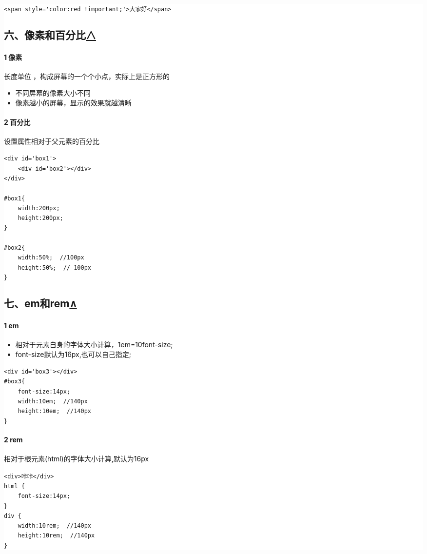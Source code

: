 `<span style='color:red !important;'>大家好</span>`


## 六、像素和百分比[∧](#0) <div id="6"></div> 

#### 1 像素
长度单位 ，构成屏幕的一个个小点，实际上是正方形的

- 不同屏幕的像素大小不同
- 像素越小的屏幕，显示的效果就越清晰

#### 2 百分比
设置属性相对于父元素的百分比
```
<div id='box1'>
    <div id='box2'></div>  
</div>  

#box1{
    width:200px;
    height:200px;
}

#box2{
    width:50%;  //100px
    height:50%;  // 100px
}
```


## 七、em和rem[∧](#0) <div id="7"></div>  

#### 1 em
- 相对于元素自身的字体大小计算，1em=10font-size;
- font-size默认为16px,也可以自己指定;
```
<div id='box3'></div>  
#box3{
    font-size:14px;
    width:10em;  //140px
    height:10em;  //140px
}
```

#### 2 rem
相对于根元素(html)的字体大小计算,默认为16px
```
<div>咔咔</div>  
html {
    font-size:14px;
}
div {
    width:10rem;  //140px
    height:10rem;  //140px
}
```
